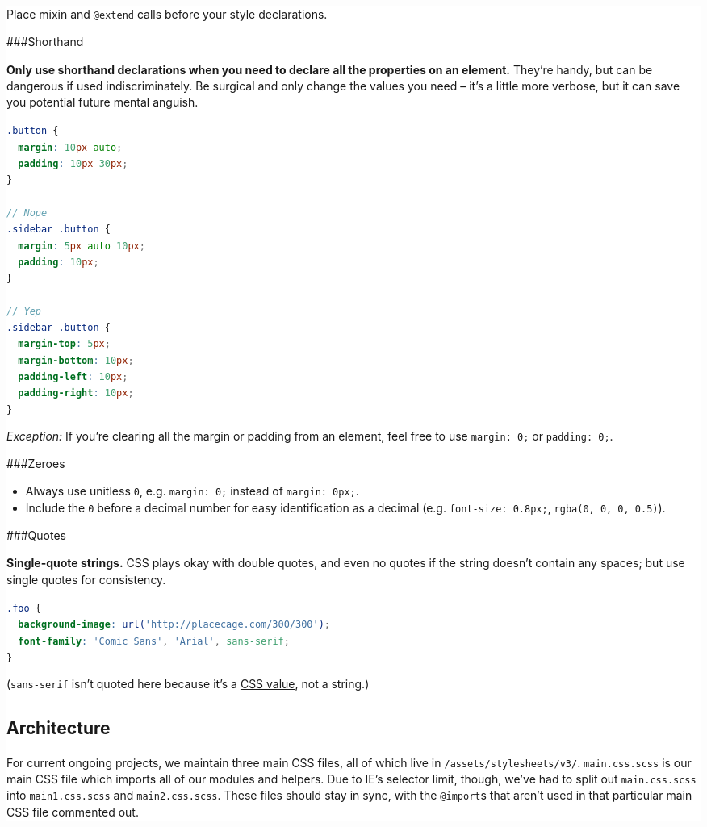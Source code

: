 Place mixin and `@extend` calls before your style declarations.

###Shorthand

**Only use shorthand declarations when you need to declare all the properties on an element.** They’re handy, but can be dangerous if used indiscriminately. Be surgical and only change the values you need &ndash; it’s a little more verbose, but it can save you potential future mental anguish.

```scss
.button {
  margin: 10px auto;
  padding: 10px 30px;
}

// Nope
.sidebar .button {
  margin: 5px auto 10px;
  padding: 10px;
}

// Yep
.sidebar .button {
  margin-top: 5px;
  margin-bottom: 10px;
  padding-left: 10px;
  padding-right: 10px;
}
```

*Exception:* If you’re clearing all the margin or padding from an element, feel free to use `margin: 0;` or `padding: 0;`.

###Zeroes

* Always use unitless `0`, e.g. `margin: 0;` instead of `margin: 0px;`.
* Include the `0` before a decimal number for easy identification as a decimal (e.g. `font-size: 0.8px;`, `rgba(0, 0, 0, 0.5)`).

###Quotes

**Single-quote strings.** CSS plays okay with double quotes, and even no quotes if the string doesn’t contain any spaces; but use single quotes for consistency.

```scss
.foo {
  background-image: url('http://placecage.com/300/300');
  font-family: 'Comic Sans', 'Arial', sans-serif;
}
```

(`sans-serif` isn’t quoted here because it’s a [CSS value](https://developer.mozilla.org/en-US/docs/Web/CSS/font-family), not a string.)


Architecture
------------

For current ongoing projects, we maintain three main CSS files, all of which live in `/assets/stylesheets/v3/`. `main.css.scss` is our main CSS file which imports all of our modules and helpers. Due to IE’s selector limit, though, we’ve had to split out `main.css.scss` into `main1.css.scss` and `main2.css.scss`. These files should stay in sync, with the `@import`s that aren’t used in that particular main CSS file commented out.
